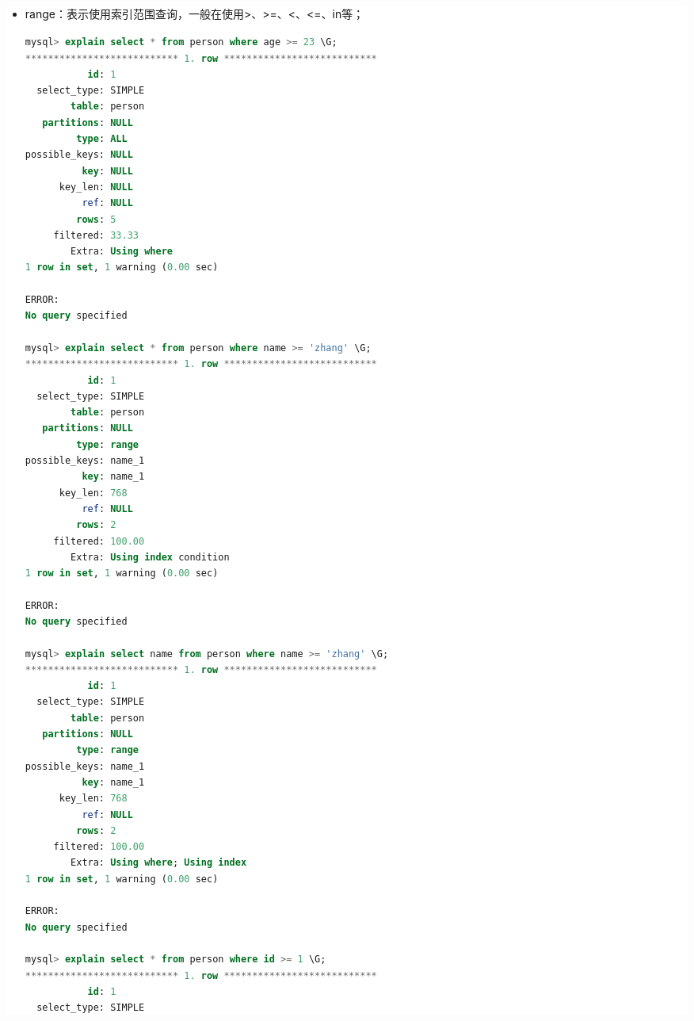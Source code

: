 + range：表示使用索引范围查询，一般在使用>、>=、<、<=、in等；

  ```sql
  mysql> explain select * from person where age >= 23 \G;
  *************************** 1. row ***************************
             id: 1
    select_type: SIMPLE
          table: person
     partitions: NULL
           type: ALL
  possible_keys: NULL
            key: NULL
        key_len: NULL
            ref: NULL
           rows: 5
       filtered: 33.33
          Extra: Using where
  1 row in set, 1 warning (0.00 sec)
  
  ERROR: 
  No query specified
  
  mysql> explain select * from person where name >= 'zhang' \G;
  *************************** 1. row ***************************
             id: 1
    select_type: SIMPLE
          table: person
     partitions: NULL
           type: range
  possible_keys: name_1
            key: name_1
        key_len: 768
            ref: NULL
           rows: 2
       filtered: 100.00
          Extra: Using index condition
  1 row in set, 1 warning (0.00 sec)
  
  ERROR: 
  No query specified
  
  mysql> explain select name from person where name >= 'zhang' \G;
  *************************** 1. row ***************************
             id: 1
    select_type: SIMPLE
          table: person
     partitions: NULL
           type: range
  possible_keys: name_1
            key: name_1
        key_len: 768
            ref: NULL
           rows: 2
       filtered: 100.00
          Extra: Using where; Using index
  1 row in set, 1 warning (0.00 sec)
  
  ERROR: 
  No query specified
  
  mysql> explain select * from person where id >= 1 \G;
  *************************** 1. row ***************************
             id: 1
    select_type: SIMPLE
  ```